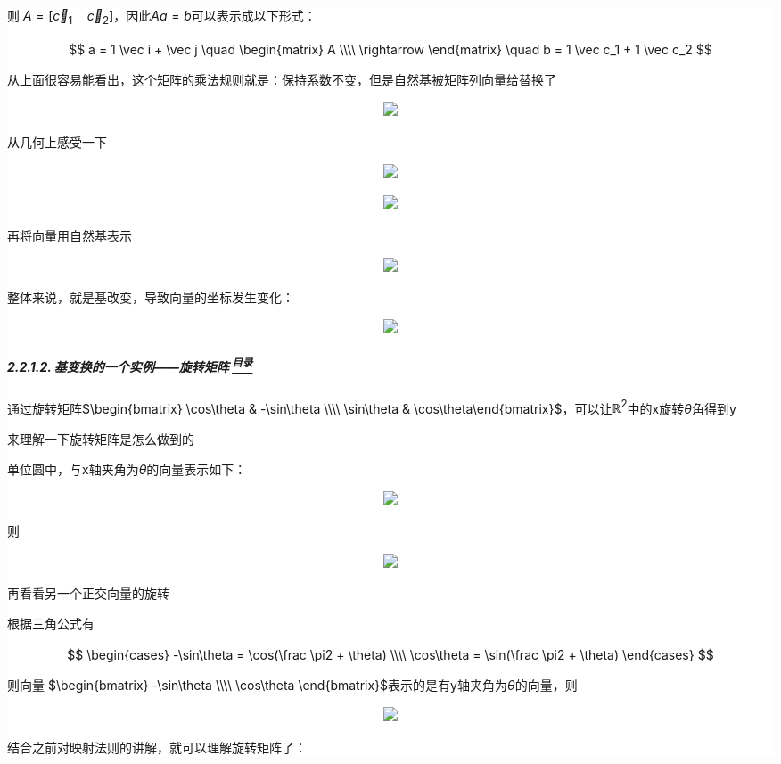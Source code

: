 则 $A=[\vec c_1 \quad \vec c_2]$，因此$Aa=b$可以表示成以下形式：

$$
a = 1 \vec i + \vec j \quad \begin{matrix} A \\\\ \rightarrow \end{matrix} \quad b = 1 \vec c_1 + 1 \vec c_2
$$

从上面很容易能看出，这个矩阵的乘法规则就是：保持系数不变，但是自然基被矩阵列向量给替换了

<p align="center"><img src=./picture/Linear-Algebra-understand-matrix-09.png width=600 /></p>

从几何上感受一下

<p align="center"><img src=./picture/Linear-Algebra-understand-matrix-10.png width=600 /></p>

<p align="center"><img src=./picture/Linear-Algebra-understand-matrix-16.gif width=600 /></p>

再将向量用自然基表示

<p align="center"><img src=./picture/Linear-Algebra-understand-matrix-17.gif width=600 /></p>

整体来说，就是基改变，导致向量的坐标发生变化：

<p align="center"><img src=./picture/Linear-Algebra-understand-matrix-18.gif width=600 /></p>

<a name="example-of-base-substitution-orientation-matrix"><h5>2.2.1.2. 基变换的一个实例——旋转矩阵 [<sup>目录</sup>](#content)</h5></a>

通过旋转矩阵$\begin{bmatrix} \cos\theta & -\sin\theta \\\\ \sin\theta & \cos\theta\end{bmatrix}$，可以让$\mathbb{R}^2$中的x旋转$\theta$角得到y

来理解一下旋转矩阵是怎么做到的

单位圆中，与x轴夹角为$\theta$的向量表示如下：

<p align="center"><img src=./picture/Linear-Algebra-understand-matrix-11.png width=300 /></p>

则

<p align="center"><img src=./picture/Linear-Algebra-understand-matrix-12.png width=300 /></p>

再看看另一个正交向量的旋转

根据三角公式有

$$
\begin{cases}
-\sin\theta = \cos(\frac \pi2 + \theta) \\\\
\cos\theta = \sin(\frac \pi2 + \theta)
\end{cases}
$$

则向量 $\begin{bmatrix} -\sin\theta \\\\ \cos\theta \end{bmatrix}$表示的是有y轴夹角为$\theta$的向量，则

<p align="center"><img src=./picture/Linear-Algebra-understand-matrix-13.png width=300 /></p>

结合之前对映射法则的讲解，就可以理解旋转矩阵了：
